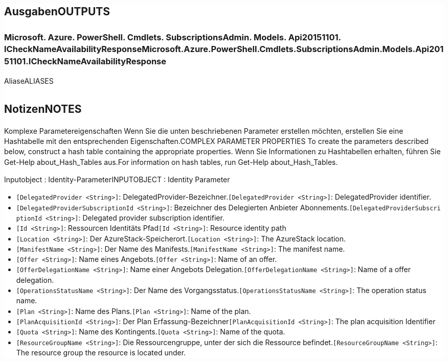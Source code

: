 ## <span data-ttu-id="83bec-139">Ausgaben</span><span class="sxs-lookup"><span data-stu-id="83bec-139">OUTPUTS</span></span>

### <span data-ttu-id="83bec-140">Microsoft. Azure. PowerShell. Cmdlets. SubscriptionsAdmin. Models. Api20151101. ICheckNameAvailabilityResponse</span><span class="sxs-lookup"><span data-stu-id="83bec-140">Microsoft.Azure.PowerShell.Cmdlets.SubscriptionsAdmin.Models.Api20151101.ICheckNameAvailabilityResponse</span></span>

<span data-ttu-id="83bec-141">Aliase</span><span class="sxs-lookup"><span data-stu-id="83bec-141">ALIASES</span></span>

## <span data-ttu-id="83bec-142">Notizen</span><span class="sxs-lookup"><span data-stu-id="83bec-142">NOTES</span></span>

<span data-ttu-id="83bec-143">Komplexe Parametereigenschaften Wenn Sie die unten beschriebenen Parameter erstellen möchten, erstellen Sie eine Hashtabelle mit den entsprechenden Eigenschaften.</span><span class="sxs-lookup"><span data-stu-id="83bec-143">COMPLEX PARAMETER PROPERTIES To create the parameters described below, construct a hash table containing the appropriate properties.</span></span> <span data-ttu-id="83bec-144">Wenn Sie Informationen zu Hashtabellen erhalten, führen Sie Get-Help about_Hash_Tables aus.</span><span class="sxs-lookup"><span data-stu-id="83bec-144">For information on hash tables, run Get-Help about_Hash_Tables.</span></span>

<span data-ttu-id="83bec-145">Inputobject <ISubscriptionsAdminIdentity> : Identity-Parameter</span><span class="sxs-lookup"><span data-stu-id="83bec-145">INPUTOBJECT <ISubscriptionsAdminIdentity>: Identity Parameter</span></span>
  - <span data-ttu-id="83bec-146">`[DelegatedProvider <String>]`: DelegatedProvider-Bezeichner.</span><span class="sxs-lookup"><span data-stu-id="83bec-146">`[DelegatedProvider <String>]`: DelegatedProvider identifier.</span></span>
  - <span data-ttu-id="83bec-147">`[DelegatedProviderSubscriptionId <String>]`: Bezeichner des Delegierten Anbieter Abonnements.</span><span class="sxs-lookup"><span data-stu-id="83bec-147">`[DelegatedProviderSubscriptionId <String>]`: Delegated provider subscription identifier.</span></span>
  - <span data-ttu-id="83bec-148">`[Id <String>]`: Ressourcen Identitäts Pfad</span><span class="sxs-lookup"><span data-stu-id="83bec-148">`[Id <String>]`: Resource identity path</span></span>
  - <span data-ttu-id="83bec-149">`[Location <String>]`: Der AzureStack-Speicherort.</span><span class="sxs-lookup"><span data-stu-id="83bec-149">`[Location <String>]`: The AzureStack location.</span></span>
  - <span data-ttu-id="83bec-150">`[ManifestName <String>]`: Der Name des Manifests.</span><span class="sxs-lookup"><span data-stu-id="83bec-150">`[ManifestName <String>]`: The manifest name.</span></span>
  - <span data-ttu-id="83bec-151">`[Offer <String>]`: Name eines Angebots.</span><span class="sxs-lookup"><span data-stu-id="83bec-151">`[Offer <String>]`: Name of an offer.</span></span>
  - <span data-ttu-id="83bec-152">`[OfferDelegationName <String>]`: Name einer Angebots Delegation.</span><span class="sxs-lookup"><span data-stu-id="83bec-152">`[OfferDelegationName <String>]`: Name of a offer delegation.</span></span>
  - <span data-ttu-id="83bec-153">`[OperationsStatusName <String>]`: Der Name des Vorgangsstatus.</span><span class="sxs-lookup"><span data-stu-id="83bec-153">`[OperationsStatusName <String>]`: The operation status name.</span></span>
  - <span data-ttu-id="83bec-154">`[Plan <String>]`: Name des Plans.</span><span class="sxs-lookup"><span data-stu-id="83bec-154">`[Plan <String>]`: Name of the plan.</span></span>
  - <span data-ttu-id="83bec-155">`[PlanAcquisitionId <String>]`: Der Plan Erfassung-Bezeichner</span><span class="sxs-lookup"><span data-stu-id="83bec-155">`[PlanAcquisitionId <String>]`: The plan acquisition Identifier</span></span>
  - <span data-ttu-id="83bec-156">`[Quota <String>]`: Name des Kontingents.</span><span class="sxs-lookup"><span data-stu-id="83bec-156">`[Quota <String>]`: Name of the quota.</span></span>
  - <span data-ttu-id="83bec-157">`[ResourceGroupName <String>]`: Die Ressourcengruppe, unter der sich die Ressource befindet.</span><span class="sxs-lookup"><span data-stu-id="83bec-157">`[ResourceGroupName <String>]`: The resource group the resource is located under.</span></span>